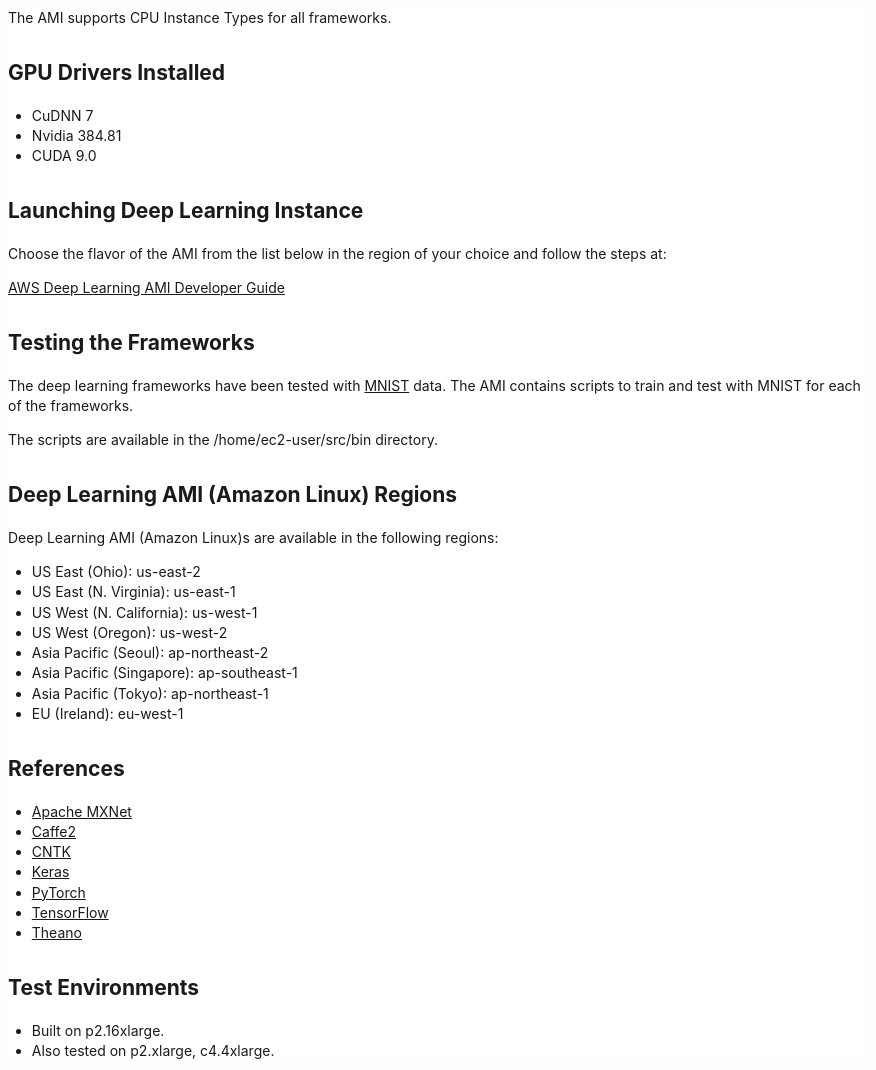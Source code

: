 The AMI supports CPU Instance Types for all frameworks\.

## GPU Drivers Installed<a name="CONDA_AML1-gpu-drivers"></a>
+ CuDNN 7
+ Nvidia 384\.81
+ CUDA 9\.0

## Launching Deep Learning Instance<a name="CONDA_AML1-launching-dl"></a>

Choose the flavor of the AMI from the list below in the region of your choice and follow the steps at:

[AWS Deep Learning AMI Developer Guide](http://docs.aws.amazon.com/dlami/latest/devguide/gs.html)

## Testing the Frameworks<a name="CONDA_AML1-testing-frameworks"></a>

The deep learning frameworks have been tested with [MNIST](http://yann.lecun.com/exdb/mnist/) data\. The AMI contains scripts to train and test with MNIST for each of the frameworks\. 

The scripts are available in the /home/ec2\-user/src/bin directory\.

## Deep Learning AMI \(Amazon Linux\) Regions<a name="CONDA_AML1-amazonlinuxami"></a>

Deep Learning AMI \(Amazon Linux\)s are available in the following regions:
+ US East \(Ohio\): us\-east\-2
+ US East \(N\. Virginia\): us\-east\-1
+ US West \(N\. California\): us\-west\-1
+ US West \(Oregon\): us\-west\-2
+ Asia Pacific \(Seoul\): ap\-northeast\-2
+ Asia Pacific \(Singapore\): ap\-southeast\-1
+ Asia Pacific \(Tokyo\): ap\-northeast\-1
+ EU \(Ireland\): eu\-west\-1

## References<a name="CONDA_AML1-references"></a>
+ [Apache MXNet](https://mxnet.incubator.apache.org/)
+ [Caffe2](https://caffe2.ai)
+ [CNTK](https://www.microsoft.com/en-us/cognitive-toolkit/)
+ [Keras](https://keras.io/)
+ [PyTorch](http://pytorch.org)
+ [TensorFlow](https://www.tensorflow.org)
+ [Theano](http://deeplearning.net/software/theano/)

## Test Environments<a name="CONDA_AML1-test-environments"></a>
+ Built on p2\.16xlarge\.
+ Also tested on p2\.xlarge, c4\.4xlarge\.
